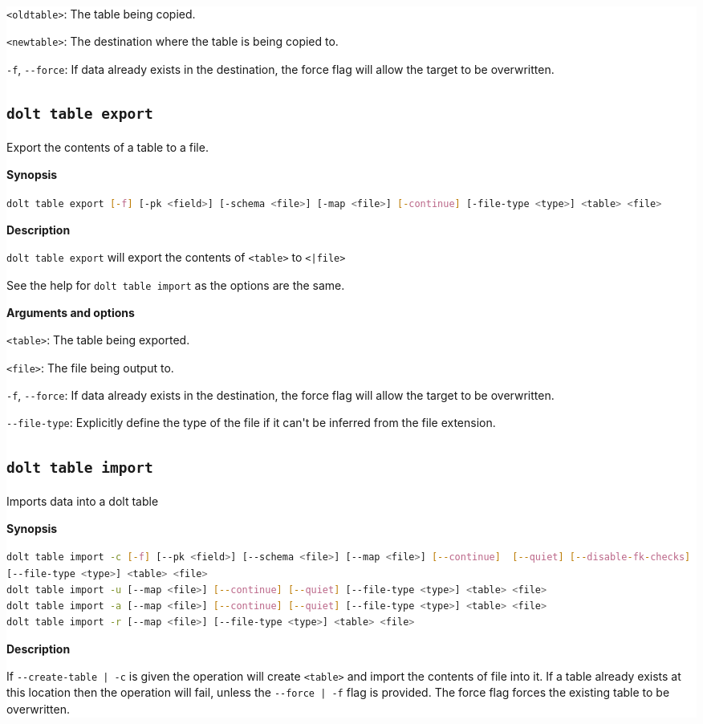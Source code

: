 `<oldtable>`: The table being copied.

`<newtable>`: The destination where the table is being copied to.

`-f`, `--force`:
If data already exists in the destination, the force flag will allow the target to be overwritten.



## `dolt table export`

Export the contents of a table to a file.

**Synopsis**

```bash
dolt table export [-f] [-pk <field>] [-schema <file>] [-map <file>] [-continue] [-file-type <type>] <table> <file>
```

**Description**

`dolt table export` will export the contents of `<table>` to `<|file>`

See the help for `dolt table import` as the options are the same.


**Arguments and options**

`<table>`: The table being exported.

`<file>`: The file being output to.

`-f`, `--force`:
If data already exists in the destination, the force flag will allow the target to be overwritten.

`--file-type`:
Explicitly define the type of the file if it can't be inferred from the file extension.



## `dolt table import`

Imports data into a dolt table

**Synopsis**

```bash
dolt table import -c [-f] [--pk <field>] [--schema <file>] [--map <file>] [--continue]  [--quiet] [--disable-fk-checks] [--file-type <type>] <table> <file>
dolt table import -u [--map <file>] [--continue] [--quiet] [--file-type <type>] <table> <file>
dolt table import -a [--map <file>] [--continue] [--quiet] [--file-type <type>] <table> <file>
dolt table import -r [--map <file>] [--file-type <type>] <table> <file>
```

**Description**

If `--create-table | -c` is given the operation will create `<table>` and import the contents of file into it.  If a table already exists at this location then the operation will fail, unless the `--force | -f` flag is provided. The force flag forces the existing table to be overwritten.
